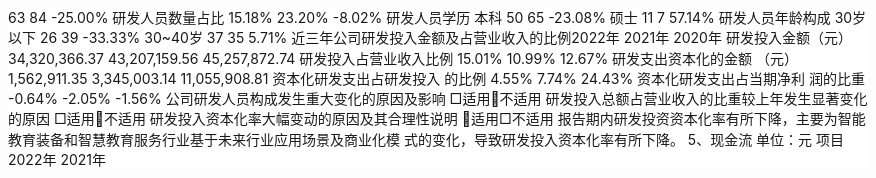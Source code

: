 63
84
-25.00%
研发人员数量占比
15.18%
23.20%
-8.02%
研发人员学历
本科
50
65
-23.08%
硕士
11
7
57.14%
研发人员年龄构成
30岁以下
26
39
-33.33%
30~40岁
37
35
5.71%
近三年公司研发投入金额及占营业收入的比例2022年
2021年
2020年
研发投入金额（元）
34,320,366.37
43,207,159.56
45,257,872.74
研发投入占营业收入比例
15.01%
10.99%
12.67%
研发支出资本化的金额
（元）
1,562,911.35
3,345,003.14
11,055,908.81
资本化研发支出占研发投入
的比例
4.55%
7.74%
24.43%
资本化研发支出占当期净利
润的比重
-0.64%
-2.05%
-1.56%
公司研发人员构成发生重大变化的原因及影响
□适用不适用
研发投入总额占营业收入的比重较上年发生显著变化的原因
□适用不适用
研发投入资本化率大幅变动的原因及其合理性说明
适用□不适用
报告期内研发投资资本化率有所下降，主要为智能教育装备和智慧教育服务行业基于未来行业应用场景及商业化模
式的变化，导致研发投入资本化率有所下降。
5、现金流
单位：元
项目
2022年
2021年